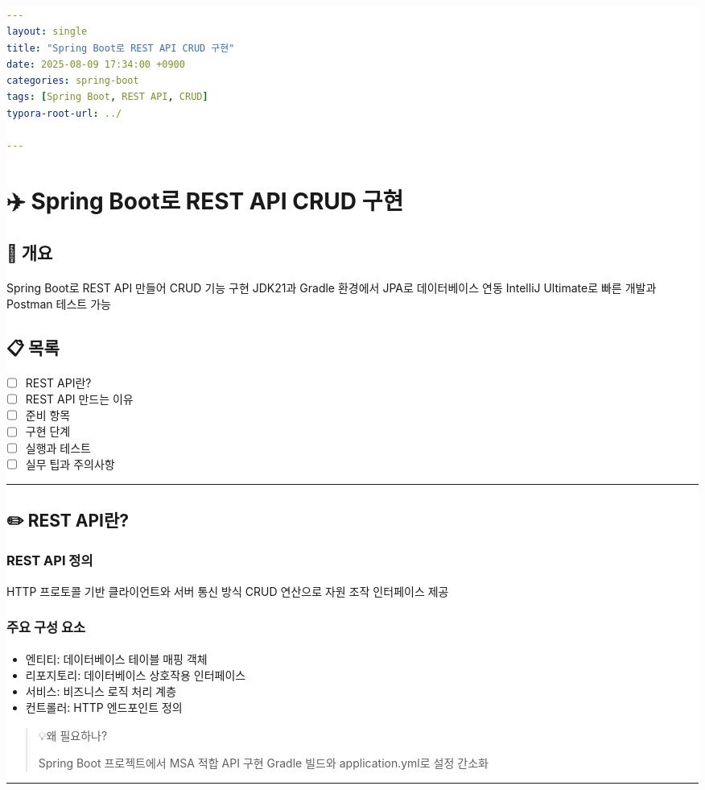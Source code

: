 ```yaml
---
layout: single
title: "Spring Boot로 REST API CRUD 구현"
date: 2025-08-09 17:34:00 +0900
categories: spring-boot
tags: [Spring Boot, REST API, CRUD]
typora-root-url: ../

---
```


# ✈️ Spring Boot로 REST API CRUD 구현

## 🎯 개요

Spring Boot로 REST API 만들어 CRUD 기능 구현
JDK21과 Gradle 환경에서 JPA로 데이터베이스 연동
IntelliJ Ultimate로 빠른 개발과 Postman 테스트 가능

## 📋 목록

- [ ]  REST API란?
- [ ]  REST API 만드는 이유
- [ ]  준비 항목
- [ ]  구현 단계
- [ ]  실행과 테스트
- [ ]  실무 팁과 주의사항

---

## ✏️ REST API란?

### REST API 정의

HTTP 프로토콜 기반 클라이언트와 서버 통신 방식
CRUD 연산으로 자원 조작 인터페이스 제공

### 주요 구성 요소

- 엔티티: 데이터베이스 테이블 매핑 객체
- 리포지토리: 데이터베이스 상호작용 인터페이스
- 서비스: 비즈니스 로직 처리 계층
- 컨트롤러: HTTP 엔드포인트 정의

> 💡왜 필요하나?
>
> Spring Boot 프로젝트에서 MSA 적합 API 구현
> Gradle 빌드와 application.yml로 설정 간소화

---